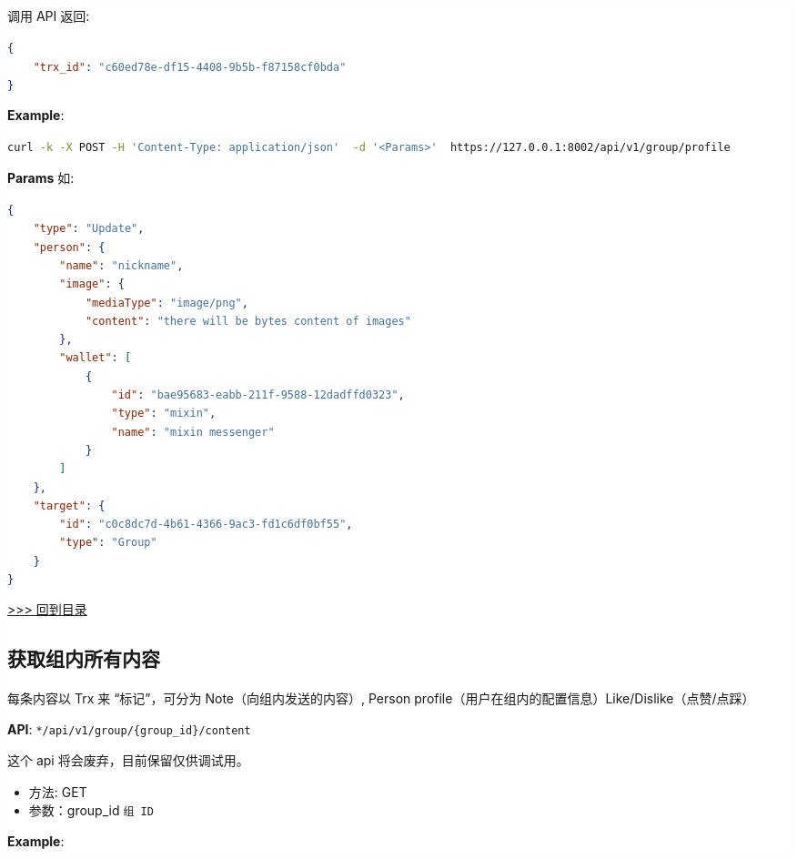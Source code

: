 调用 API 返回:

```json
{
    "trx_id": "c60ed78e-df15-4408-9b5b-f87158cf0bda"
}
```

**Example**:

```bash
curl -k -X POST -H 'Content-Type: application/json'  -d '<Params>'  https://127.0.0.1:8002/api/v1/group/profile
```

**Params** 如:

```json
{
    "type": "Update",
    "person": {
        "name": "nickname",
        "image": {
            "mediaType": "image/png",
            "content": "there will be bytes content of images"
        },
        "wallet": [
            {
                "id": "bae95683-eabb-211f-9588-12dadffd0323",
                "type": "mixin",
                "name": "mixin messenger"
            }
        ]
    },
    "target": {
        "id": "c0c8dc7d-4b61-4366-9ac3-fd1c6df0bf55",
        "type": "Group"
    }
}
```

[>>> 回到目录](#top)


## 获取组内所有内容

每条内容以 Trx 来 “标记”，可分为 Note（向组内发送的内容）, Person profile（用户在组内的配置信息）Like/Dislike（点赞/点踩）

**API**: ```*/api/v1/group/{group_id}/content```

这个 api 将会废弃，目前保留仅供调试用。

- 方法: GET
- 参数：group_id `组 ID`

**Example**:
